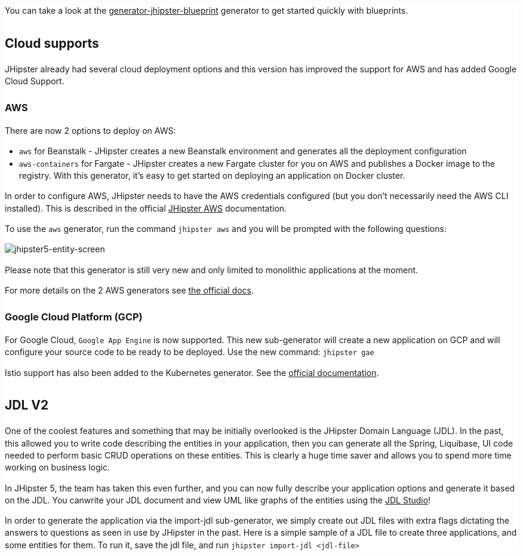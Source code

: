 You can take a look at the [generator-jhipster-blueprint](https://github.com/jhipster/generator-jhipster-blueprint) generator to get started quickly with blueprints.

## Cloud supports
JHipster already had several cloud deployment options and this version has improved the support for AWS and has added Google Cloud Support.

### AWS
There are now 2 options to deploy on AWS:

- `aws` for Beanstalk - JHipster creates a new Beanstalk environment and generates all the deployment configuration
- `aws-containers` for Fargate - JHipster creates a new Fargate cluster for you on AWS and publishes a Docker image to the registry. With this generator, it’s easy to get started on deploying an application on Docker cluster.

In order to configure AWS, JHipster needs to have the AWS credentials configured (but you don’t necessarily need the AWS CLI installed). This is described in the official [JHipster AWS](https://www.jhipster.tech/aws/) documentation.

To use the `aws` generator, run the command `jhipster aws` and you will be prompted with the following questions:

![jhipster5-entity-screen](https://raw.githubusercontent.com/ippontech/blog-usa/master/images/2018/06/jhipster-5-console-aws.png)

Please note that this generator is still very new and only limited to monolithic applications at the moment.

For more details on the 2 AWS generators see [the official docs](https://www.jhipster.tech/aws/).

### Google Cloud Platform (GCP)

For Google Cloud, `Google App Engine` is now supported. This new sub-generator will create a new application on GCP and will configure your source code to be ready to be deployed.
Use the new command: `jhipster gae`

Istio support has also been added to the Kubernetes generator. See the [official documentation](https://www.jhipster.tech/kubernetes/#istio).

## JDL V2

One of the coolest features and something that may be initially overlooked is the JHipster Domain Language (JDL). In the past, this allowed you to write code describing the entities in your application, then you can generate all the Spring, Liquibase, UI code needed to perform basic CRUD operations on these entities. This is clearly a huge time saver and allows you to spend more time working on business logic.

In JHipster 5, the team has taken this even further, and you can now fully describe your application options and generate it based on the JDL. You canwrite your JDL document and view UML like graphs of the entities using the [JDL Studio](https://start.jhipster.tech/jdl-studio/)!

In order to generate the application via the import-jdl sub-generator, we simply create out JDL files with extra flags dictating the answers to questions as seen in use by JHipster in the past. Here is a simple sample of a JDL file to create three applications, and some entities for them. To run it, save the jdl file, and run `jhipster import-jdl <jdl-file>`
